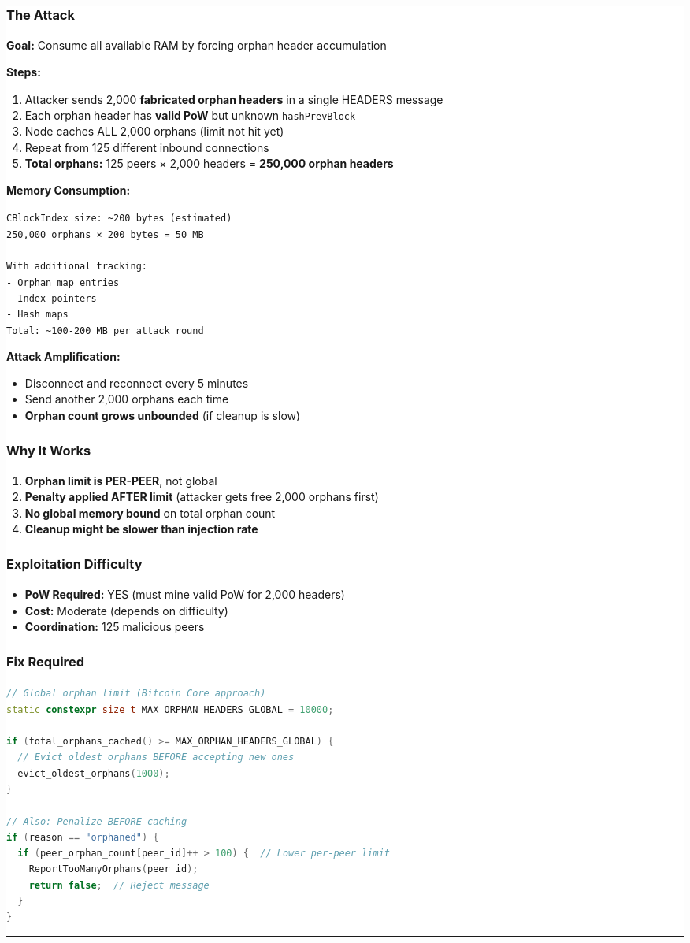 ### The Attack

**Goal:** Consume all available RAM by forcing orphan header accumulation

**Steps:**
1. Attacker sends 2,000 **fabricated orphan headers** in a single HEADERS message
2. Each orphan header has **valid PoW** but unknown `hashPrevBlock`
3. Node caches ALL 2,000 orphans (limit not hit yet)
4. Repeat from 125 different inbound connections
5. **Total orphans:** 125 peers × 2,000 headers = **250,000 orphan headers**

**Memory Consumption:**
```
CBlockIndex size: ~200 bytes (estimated)
250,000 orphans × 200 bytes = 50 MB

With additional tracking:
- Orphan map entries
- Index pointers
- Hash maps
Total: ~100-200 MB per attack round
```

**Attack Amplification:**
- Disconnect and reconnect every 5 minutes
- Send another 2,000 orphans each time
- **Orphan count grows unbounded** (if cleanup is slow)

### Why It Works

1. **Orphan limit is PER-PEER**, not global
2. **Penalty applied AFTER limit** (attacker gets free 2,000 orphans first)
3. **No global memory bound** on total orphan count
4. **Cleanup might be slower than injection rate**

### Exploitation Difficulty

- **PoW Required:** YES (must mine valid PoW for 2,000 headers)
- **Cost:** Moderate (depends on difficulty)
- **Coordination:** 125 malicious peers

### Fix Required

```cpp
// Global orphan limit (Bitcoin Core approach)
static constexpr size_t MAX_ORPHAN_HEADERS_GLOBAL = 10000;

if (total_orphans_cached() >= MAX_ORPHAN_HEADERS_GLOBAL) {
  // Evict oldest orphans BEFORE accepting new ones
  evict_oldest_orphans(1000);
}

// Also: Penalize BEFORE caching
if (reason == "orphaned") {
  if (peer_orphan_count[peer_id]++ > 100) {  // Lower per-peer limit
    ReportTooManyOrphans(peer_id);
    return false;  // Reject message
  }
}
```

---